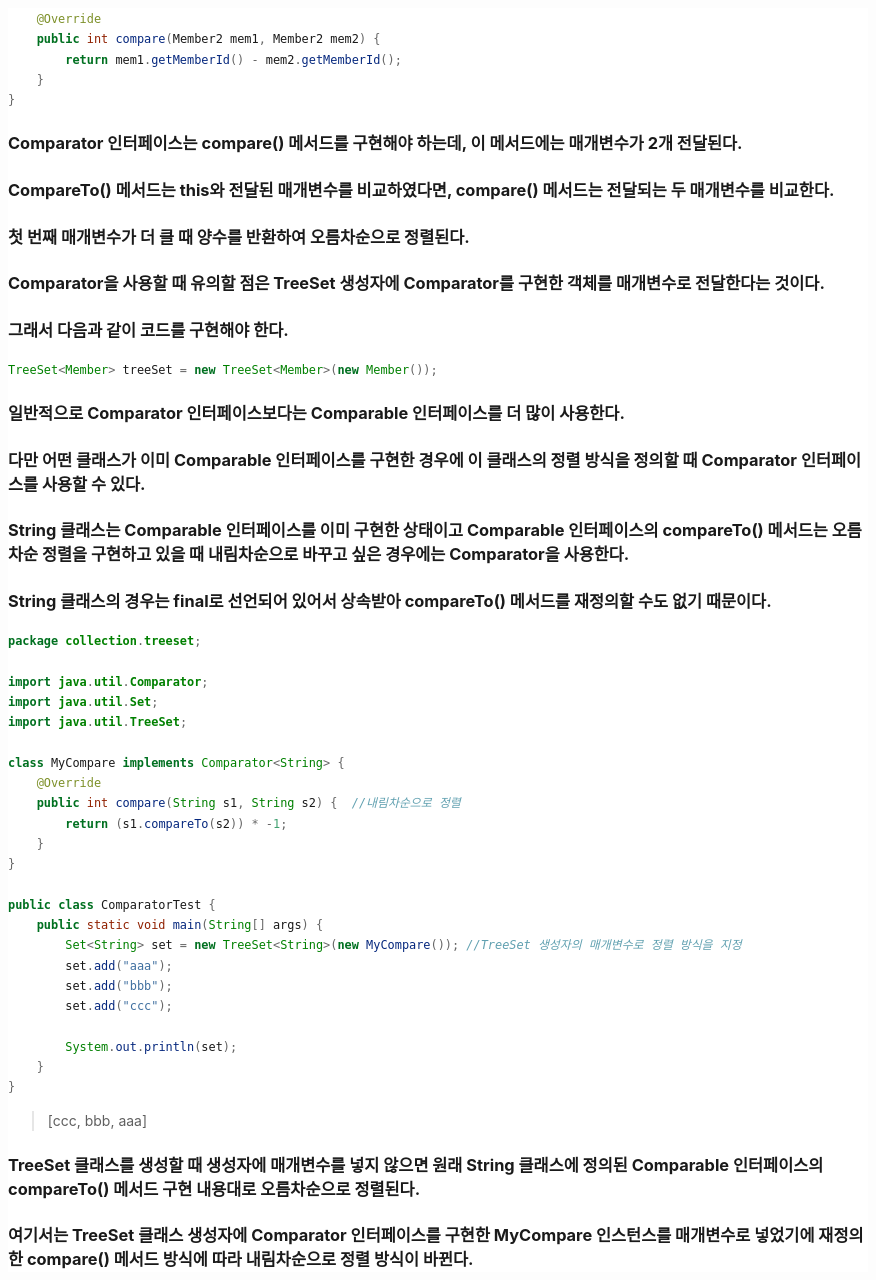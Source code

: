 ```java
	@Override
	public int compare(Member2 mem1, Member2 mem2) {
		return mem1.getMemberId() - mem2.getMemberId();
	}
}
```
### Comparator 인터페이스는 compare() 메서드를 구현해야 하는데, 이 메서드에는 매개변수가 2개 전달된다.
### CompareTo() 메서드는 this와 전달된 매개변수를 비교하였다면, compare() 메서드는 전달되는 두 매개변수를 비교한다.
### 첫 번째 매개변수가 더 클 때 양수를 반환하여 오름차순으로 정렬된다.
### Comparator을 사용할 때 유의할 점은 TreeSet 생성자에 Comparator를 구현한 객체를 매개변수로 전달한다는 것이다.
### 그래서 다음과 같이 코드를 구현해야 한다.
```java
TreeSet<Member> treeSet = new TreeSet<Member>(new Member());
```
### 일반적으로 Comparator 인터페이스보다는 Comparable 인터페이스를 더 많이 사용한다.
### 다만 어떤 클래스가 이미 Comparable 인터페이스를 구현한 경우에 이 클래스의 정렬 방식을 정의할 때 Comparator 인터페이스를 사용할 수 있다.
### String 클래스는 Comparable 인터페이스를 이미 구현한 상태이고 Comparable 인터페이스의 compareTo() 메서드는 오름차순 정렬을 구현하고 있을 때 내림차순으로 바꾸고 싶은 경우에는 Comparator을 사용한다.
### String 클래스의 경우는 final로 선언되어 있어서 상속받아 compareTo() 메서드를 재정의할 수도 없기 때문이다.
```java
package collection.treeset;

import java.util.Comparator;
import java.util.Set;
import java.util.TreeSet;

class MyCompare implements Comparator<String> {
	@Override
	public int compare(String s1, String s2) {	//내림차순으로 정렬
		return (s1.compareTo(s2)) * -1;
	}
}

public class ComparatorTest {
	public static void main(String[] args) {
		Set<String> set = new TreeSet<String>(new MyCompare());	//TreeSet 생성자의 매개변수로 정렬 방식을 지정
		set.add("aaa");
		set.add("bbb");
		set.add("ccc");
		
		System.out.println(set);
	}
}
```
> [ccc, bbb, aaa]
### TreeSet 클래스를 생성할 때 생성자에 매개변수를 넣지 않으면 원래 String 클래스에 정의된 Comparable 인터페이스의 compareTo() 메서드 구현 내용대로 오름차순으로 정렬된다.
### 여기서는 TreeSet 클래스 생성자에 Comparator 인터페이스를 구현한 MyCompare 인스턴스를 매개변수로 넣었기에 재정의한 compare() 메서드 방식에 따라 내림차순으로 정렬 방식이 바뀐다.